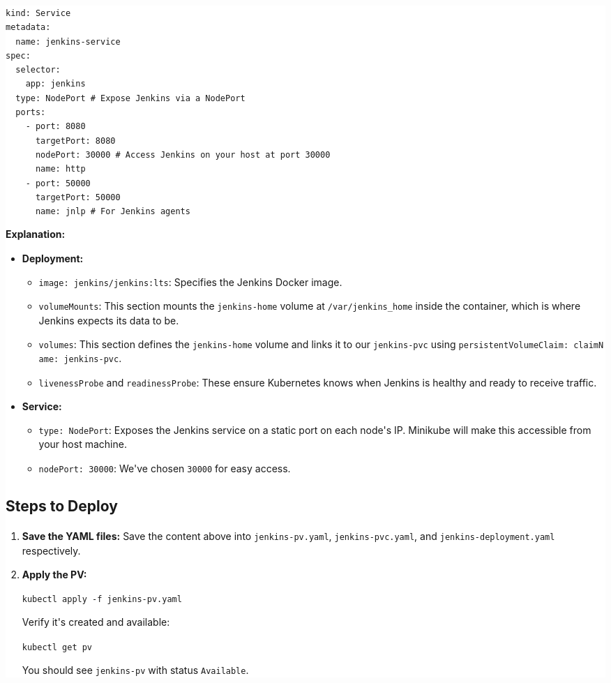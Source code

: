 ```
kind: Service
metadata:
  name: jenkins-service
spec:
  selector:
    app: jenkins
  type: NodePort # Expose Jenkins via a NodePort
  ports:
    - port: 8080
      targetPort: 8080
      nodePort: 30000 # Access Jenkins on your host at port 30000
      name: http
    - port: 50000
      targetPort: 50000
      name: jnlp # For Jenkins agents
```

**Explanation:**

- **Deployment:**
    
    - `image: jenkins/jenkins:lts`: Specifies the Jenkins Docker image.
        
    - `volumeMounts`: This section mounts the `jenkins-home` volume at `/var/jenkins_home` inside the container, which is where Jenkins expects its data to be.
        
    - `volumes`: This section defines the `jenkins-home` volume and links it to our `jenkins-pvc` using `persistentVolumeClaim: claimName: jenkins-pvc`.
        
    - `livenessProbe` and `readinessProbe`: These ensure Kubernetes knows when Jenkins is healthy and ready to receive traffic.
        
- **Service:**
    
    - `type: NodePort`: Exposes the Jenkins service on a static port on each node's IP. Minikube will make this accessible from your host machine.
        
    - `nodePort: 30000`: We've chosen `30000` for easy access.
        
## Steps to Deploy

1. **Save the YAML files:** Save the content above into `jenkins-pv.yaml`, `jenkins-pvc.yaml`, and `jenkins-deployment.yaml` respectively.
    
2. **Apply the PV:**
    
    ```
    kubectl apply -f jenkins-pv.yaml
    ```
    
    Verify it's created and available:
    
    ```
    kubectl get pv
    ```
    
    You should see `jenkins-pv` with status `Available`.
    